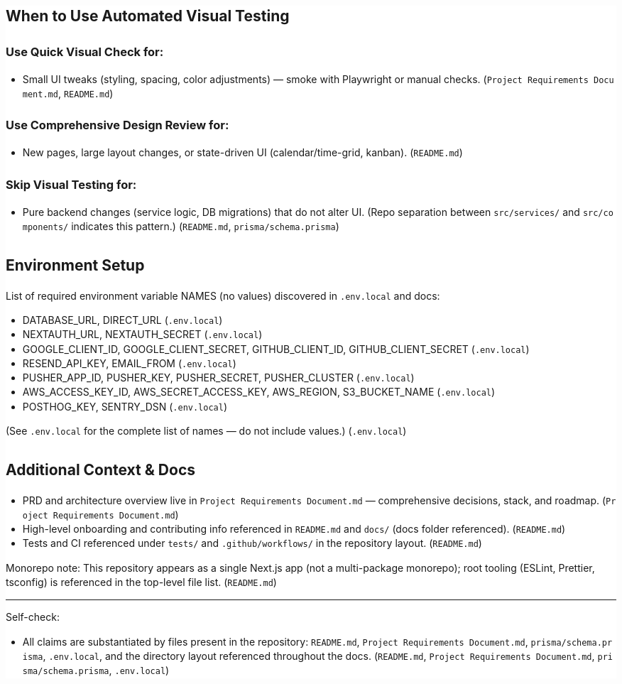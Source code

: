 ## When to Use Automated Visual Testing

### Use Quick Visual Check for:
- Small UI tweaks (styling, spacing, color adjustments) — smoke with Playwright or manual checks. (`Project Requirements Document.md`, `README.md`)

### Use Comprehensive Design Review for:
- New pages, large layout changes, or state-driven UI (calendar/time-grid, kanban). (`README.md`)

### Skip Visual Testing for:
- Pure backend changes (service logic, DB migrations) that do not alter UI. (Repo separation between `src/services/` and `src/components/` indicates this pattern.) (`README.md`, `prisma/schema.prisma`)

## Environment Setup

List of required environment variable NAMES (no values) discovered in `.env.local` and docs:
- DATABASE_URL, DIRECT_URL (`.env.local`)
- NEXTAUTH_URL, NEXTAUTH_SECRET (`.env.local`)
- GOOGLE_CLIENT_ID, GOOGLE_CLIENT_SECRET, GITHUB_CLIENT_ID, GITHUB_CLIENT_SECRET (`.env.local`)
- RESEND_API_KEY, EMAIL_FROM (`.env.local`)
- PUSHER_APP_ID, PUSHER_KEY, PUSHER_SECRET, PUSHER_CLUSTER (`.env.local`)
- AWS_ACCESS_KEY_ID, AWS_SECRET_ACCESS_KEY, AWS_REGION, S3_BUCKET_NAME (`.env.local`)
- POSTHOG_KEY, SENTRY_DSN (`.env.local`)

(See `.env.local` for the complete list of names — do not include values.) (`.env.local`)

## Additional Context & Docs
- PRD and architecture overview live in `Project Requirements Document.md` — comprehensive decisions, stack, and roadmap. (`Project Requirements Document.md`)
- High-level onboarding and contributing info referenced in `README.md` and `docs/` (docs folder referenced). (`README.md`)
- Tests and CI referenced under `tests/` and `.github/workflows/` in the repository layout. (`README.md`)

Monorepo note: This repository appears as a single Next.js app (not a multi-package monorepo); root tooling (ESLint, Prettier, tsconfig) is referenced in the top-level file list. (`README.md`)

---

Self-check:
- All claims are substantiated by files present in the repository: `README.md`, `Project Requirements Document.md`, `prisma/schema.prisma`, `.env.local`, and the directory layout referenced throughout the docs. (`README.md`, `Project Requirements Document.md`, `prisma/schema.prisma`, `.env.local`)

